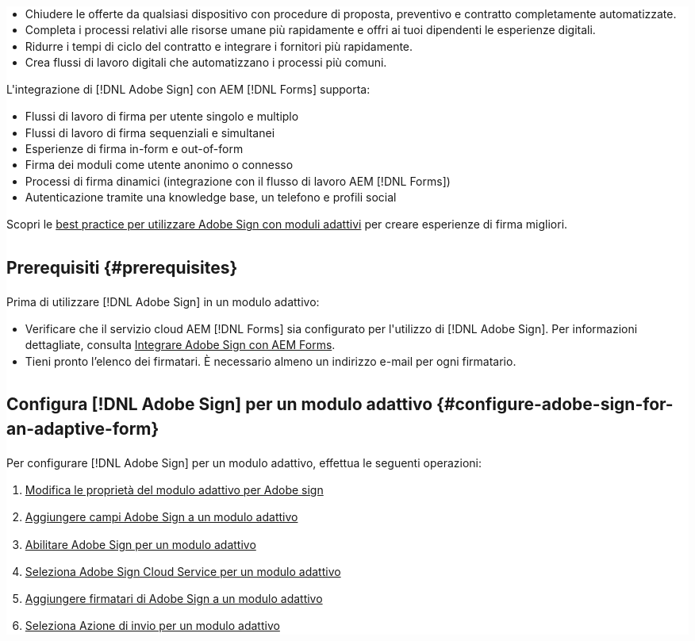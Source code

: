 * Chiudere le offerte da qualsiasi dispositivo con procedure di proposta, preventivo e contratto completamente automatizzate.
* Completa i processi relativi alle risorse umane più rapidamente e offri ai tuoi dipendenti le esperienze digitali.
* Ridurre i tempi di ciclo del contratto e integrare i fornitori più rapidamente.
* Crea flussi di lavoro digitali che automatizzano i processi più comuni.

L&#39;integrazione di [!DNL Adobe Sign] con AEM [!DNL Forms] supporta:

* Flussi di lavoro di firma per utente singolo e multiplo
* Flussi di lavoro di firma sequenziali e simultanei
* Esperienze di firma in-form e out-of-form
* Firma dei moduli come utente anonimo o connesso
* Processi di firma dinamici (integrazione con il flusso di lavoro AEM [!DNL Forms])
* Autenticazione tramite una knowledge base, un telefono e profili social

Scopri le [best practice per utilizzare Adobe Sign con moduli adattivi](https://medium.com/adobetech/using-adobe-sign-to-e-sign-an-adaptive-form-heres-the-best-way-to-do-it-dc3e15f9b684) per creare esperienze di firma migliori.

## Prerequisiti {#prerequisites}

Prima di utilizzare [!DNL Adobe Sign] in un modulo adattivo:

* Verificare che il servizio cloud AEM [!DNL Forms] sia configurato per l&#39;utilizzo di [!DNL Adobe Sign]. Per informazioni dettagliate, consulta [Integrare Adobe Sign con AEM Forms](../../forms/using/adobe-sign-integration-adaptive-forms.md).
* Tieni pronto l’elenco dei firmatari. È necessario almeno un indirizzo e-mail per ogni firmatario.

## Configura [!DNL Adobe Sign] per un modulo adattivo {#configure-adobe-sign-for-an-adaptive-form}

Per configurare [!DNL Adobe Sign] per un modulo adattivo, effettua le seguenti operazioni:

1. [Modifica le proprietà del modulo adattivo per Adobe sign](../../forms/using/working-with-adobe-sign.md#enableadobesign)
1. [Aggiungere campi Adobe Sign a un modulo adattivo](../../forms/using/working-with-adobe-sign.md#addadobesignfieldstoanadaptiveform)
1. [Abilitare Adobe Sign per un modulo adattivo](../../forms/using/working-with-adobe-sign.md#enableadobsignforanadaptiveform)
1. [Seleziona Adobe Sign Cloud Service per un modulo adattivo](../../forms/using/working-with-adobe-sign.md#selectadobesigncloudserviceforanadaptiveform)

1. [Aggiungere firmatari di Adobe Sign a un modulo adattivo](../../forms/using/working-with-adobe-sign.md#addsignerstoanadaptiveform)
1. [Seleziona Azione di invio per un modulo adattivo](../../forms/using/working-with-adobe-sign.md#selectsubmitactionforanadaptiveform)
